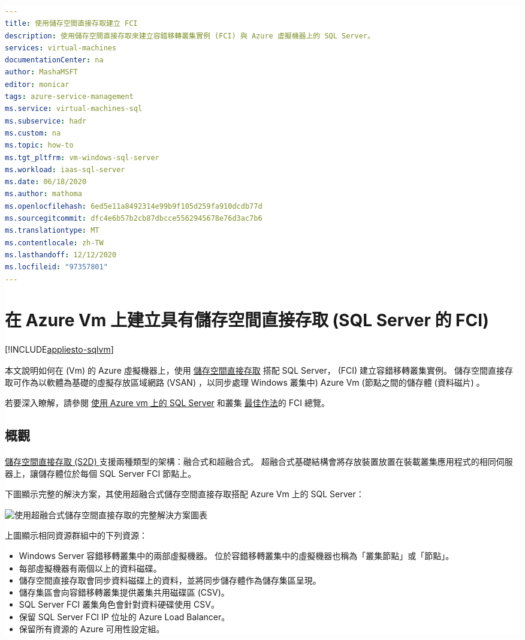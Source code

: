 ```yaml
---
title: 使用儲存空間直接存取建立 FCI
description: 使用儲存空間直接存取來建立容錯移轉叢集實例 (FCI) 與 Azure 虛擬機器上的 SQL Server。
services: virtual-machines
documentationCenter: na
author: MashaMSFT
editor: monicar
tags: azure-service-management
ms.service: virtual-machines-sql
ms.subservice: hadr
ms.custom: na
ms.topic: how-to
ms.tgt_pltfrm: vm-windows-sql-server
ms.workload: iaas-sql-server
ms.date: 06/18/2020
ms.author: mathoma
ms.openlocfilehash: 6ed5e11a8492314e99b9f105d259fa910dcdb77d
ms.sourcegitcommit: dfc4e6b57b2cb87dbcce5562945678e76d3ac7b6
ms.translationtype: MT
ms.contentlocale: zh-TW
ms.lasthandoff: 12/12/2020
ms.locfileid: "97357801"
---
```

# <a name="create-an-fci-with-storage-spaces-direct-sql-server-on-azure-vms"></a>在 Azure Vm 上建立具有儲存空間直接存取 (SQL Server 的 FCI) 
[!INCLUDE[appliesto-sqlvm](../../includes/appliesto-sqlvm.md)]

本文說明如何在 (Vm) 的 Azure 虛擬機器上，使用 [儲存空間直接存取](/windows-server/storage/storage-spaces/storage-spaces-direct-overview) 搭配 SQL Server， (FCI) 建立容錯移轉叢集實例。 儲存空間直接存取可作為以軟體為基礎的虛擬存放區域網路 (VSAN) ，以同步處理 Windows 叢集中) Azure Vm (節點之間的儲存體 (資料磁片) 。 

若要深入瞭解，請參閱 [使用 Azure vm 上的 SQL Server](failover-cluster-instance-overview.md) 和叢集 [最佳作法](hadr-cluster-best-practices.md)的 FCI 總覽。 


## <a name="overview"></a>概觀 

[儲存空間直接存取 (S2D) ](/windows-server/storage/storage-spaces/storage-spaces-direct-overview) 支援兩種類型的架構：融合式和超融合式。 超融合式基礎結構會將存放裝置放置在裝載叢集應用程式的相同伺服器上，讓儲存體位於每個 SQL Server FCI 節點上。 

下圖顯示完整的解決方案，其使用超融合式儲存空間直接存取搭配 Azure Vm 上的 SQL Server： 

![使用超融合式儲存空間直接存取的完整解決方案圖表](./media/failover-cluster-instance-storage-spaces-direct-manually-configure/00-sql-fci-s2d-complete-solution.png)

上圖顯示相同資源群組中的下列資源：

- Windows Server 容錯移轉叢集中的兩部虛擬機器。 位於容錯移轉叢集中的虛擬機器也稱為「叢集節點」或「節點」。
- 每部虛擬機器有兩個以上的資料磁碟。
- 儲存空間直接存取會同步資料磁碟上的資料，並將同步儲存體作為儲存集區呈現。
- 儲存集區會向容錯移轉叢集提供叢集共用磁碟區 (CSV)。
- SQL Server FCI 叢集角色會針對資料硬碟使用 CSV。
- 保留 SQL Server FCI IP 位址的 Azure Load Balancer。
- 保留所有資源的 Azure 可用性設定組。
